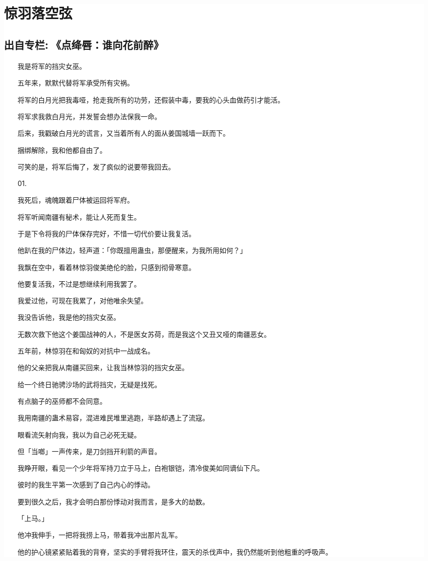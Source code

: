 # 惊羽落空弦  
## 出自专栏: 《点绛唇：谁向花前醉》  
&emsp;&emsp;我是将军的挡灾女巫。  
  
&emsp;&emsp;五年来，默默代替将军承受所有灾祸。  
  
&emsp;&emsp;将军的白月光把我毒哑，抢走我所有的功劳，还假装中毒，要我的心头血做药引才能活。  
  
&emsp;&emsp;将军求我救白月光，并发誓会想办法保我一命。  
  
&emsp;&emsp;后来，我戳破白月光的谎言，又当着所有人的面从姜国城墙一跃而下。  
  
&emsp;&emsp;捆绑解除，我和他都自由了。  
  
&emsp;&emsp;可笑的是，将军后悔了，发了疯似的说要带我回去。  
  
&emsp;&emsp;01.  
  
&emsp;&emsp;我死后，魂魄跟着尸体被运回将军府。  
  
&emsp;&emsp;将军听闻南疆有秘术，能让人死而复生。  
  
&emsp;&emsp;于是下令将我的尸体保存完好，不惜一切代价要让我复活。  
  
&emsp;&emsp;他趴在我的尸体边，轻声道：「你既擅用蛊虫，那便醒来，为我所用如何？」  
  
&emsp;&emsp;我飘在空中，看着林惊羽俊美绝伦的脸，只感到彻骨寒意。  
  
&emsp;&emsp;他要复活我，不过是想继续利用我罢了。  
  
&emsp;&emsp;我爱过他，可现在我累了，对他唯余失望。  
  
&emsp;&emsp;我没告诉他，我是他的挡灾女巫。  
  
&emsp;&emsp;无数次救下他这个姜国战神的人，不是医女苏荷，而是我这个又丑又哑的南疆恶女。  
  
&emsp;&emsp;五年前，林惊羽在和匈奴的对抗中一战成名。  
  
&emsp;&emsp;他的父亲把我从南疆买回来，让我当林惊羽的挡灾女巫。  
  
&emsp;&emsp;给一个终日驰骋沙场的武将挡灾，无疑是找死。  
  
&emsp;&emsp;有点脑子的巫师都不会同意。  
  
&emsp;&emsp;我用南疆的蛊术易容，混进难民堆里逃跑，半路却遇上了流寇。  
  
&emsp;&emsp;眼看流矢射向我，我以为自己必死无疑。  
  
&emsp;&emsp;但「当啷」一声传来，是刀剑挡开利箭的声音。  
  
&emsp;&emsp;我睁开眼，看见一个少年将军持刀立于马上，白袍银铠，清冷俊美如同谪仙下凡。  
  
&emsp;&emsp;彼时的我生平第一次感到了自己内心的悸动。  
  
&emsp;&emsp;要到很久之后，我才会明白那份悸动对我而言，是多大的劫数。  
  
&emsp;&emsp;「上马。」  
  
&emsp;&emsp;他冲我伸手，一把将我捞上马，带着我冲出那片乱军。  
  
&emsp;&emsp;他的护心镜紧紧贴着我的背脊，坚实的手臂将我环住，震天的杀伐声中，我仍然能听到他粗重的呼吸声。  
  